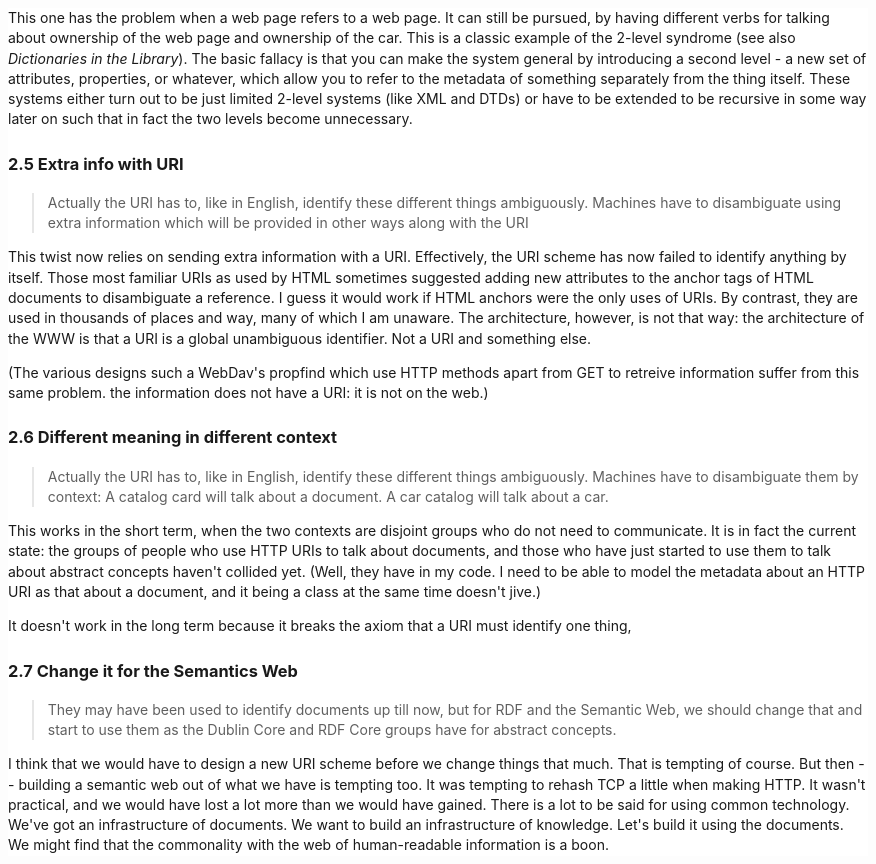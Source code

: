 This one has the problem when a web page refers to a web page. It can still be
pursued, by having different verbs for talking about ownership of the web page
and ownership of the car. This is a classic example of the 2-level syndrome
(see also _Dictionaries in the Library_). The basic fallacy is that you can
make the system general by introducing a second level - a new set of
attributes, properties, or whatever, which allow you to refer to the metadata
of something separately from the thing itself. These systems either turn out
to be just limited 2-level systems (like XML and DTDs) or have to be extended
to be recursive in some way later on such that in fact the two levels become
unnecessary.

###  2.5 Extra info with URI

> Actually the URI has to, like in English, identify these different things
ambiguously. Machines have to disambiguate using extra information which will
be provided in other ways along with the URI

This twist now relies on sending extra information with a URI. Effectively,
the URI scheme has now failed to identify anything by itself. Those most
familiar URIs as used by HTML sometimes suggested adding new attributes to the
anchor tags of HTML documents to disambiguate a reference. I guess it would
work if HTML anchors were the only uses of URIs. By contrast, they are used in
thousands of places and way, many of which I am unaware. The architecture,
however, is not that way: the architecture of the WWW is that a URI is a
global unambiguous identifier. Not a URI and something else.

(The various designs such a WebDav's propfind which use HTTP methods apart
from GET to retreive information suffer from this same problem. the
information does not have a URI: it is not on the web.)

###  2.6 Different meaning in different context

> Actually the URI has to, like in English, identify these different things
ambiguously. Machines have to disambiguate them by context: A catalog card
will talk about a document. A car catalog will talk about a car.

This works in the short term, when the two contexts are disjoint groups who do
not need to communicate. It is in fact the current state: the groups of people
who use HTTP URIs to talk about documents, and those who have just started to
use them to talk about abstract concepts haven't collided yet. (Well, they
have in my code. I need to be able to model the metadata about an HTTP URI as
that about a document, and it being a class at the same time doesn't jive.)

It doesn't work in the long term because it breaks the axiom that a URI must
identify one thing,

###  2.7 Change it for the Semantics Web

> They may have been used to identify documents up till now, but for RDF and
the Semantic Web, we should change that and start to use them as the Dublin
Core and RDF Core groups have for abstract concepts.

I think that we would have to design a new URI scheme before we change things
that much. That is tempting of course. But then -- building a semantic web out
of what we have is tempting too. It was tempting to rehash TCP a little when
making HTTP. It wasn't practical, and we would have lost a lot more than we
would have gained. There is a lot to be said for using common technology.
We've got an infrastructure of documents. We want to build an infrastructure
of knowledge. Let's build it using the documents. We might find that the
commonality with the web of human-readable information is a boon.
